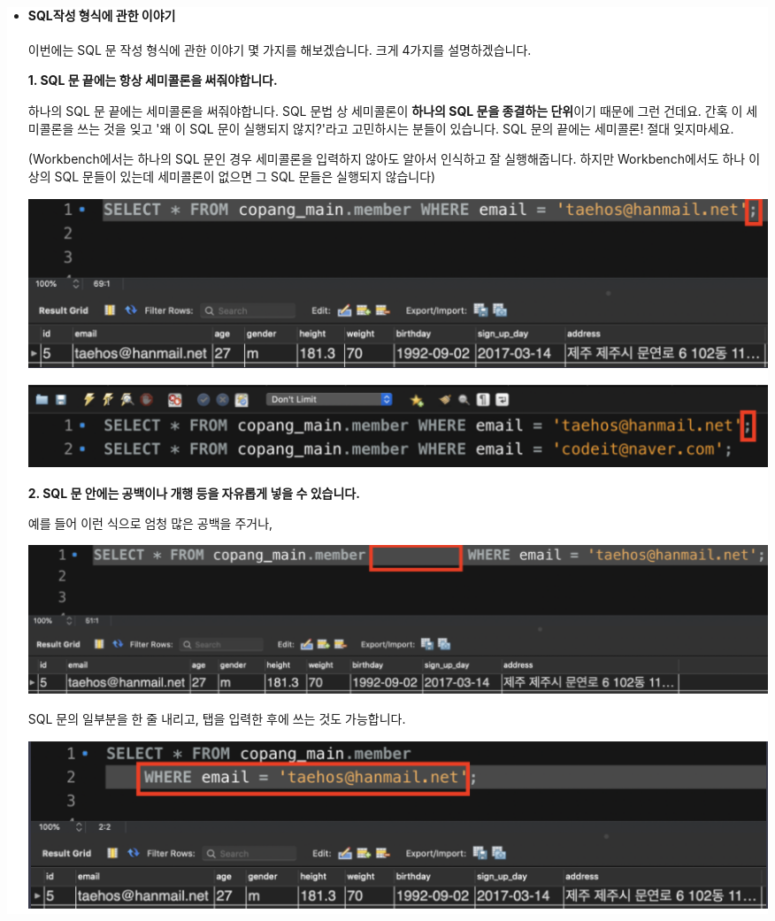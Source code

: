 - #### SQL작성 형식에 관한 이야기

  이번에는 SQL 문 작성 형식에 관한 이야기 몇 가지를 해보겠습니다. 크게 4가지를 설명하겠습니다.

  **1. SQL 문 끝에는 항상 세미콜론을 써줘야합니다.** 

  하나의 SQL 문 끝에는 세미콜론을 써줘야합니다. SQL 문법 상 세미콜론이 **하나의 SQL 문을 종결하는 단위**이기 때문에 그런 건데요. 간혹 이 세미콜론을 쓰는 것을 잊고 '왜 이 SQL 문이 실행되지 않지?'라고 고민하시는 분들이 있습니다. SQL 문의 끝에는 세미콜론! 절대 잊지마세요.

  (Workbench에서는 하나의 SQL 문인 경우 세미콜론을 입력하지 않아도 알아서 인식하고 잘 실행해줍니다. 하지만 Workbench에서도 하나 이상의 SQL 문들이 있는데 세미콜론이 없으면 그 SQL 문들은 실행되지 않습니다)

  ![1_83](./resources/1_83.png)

  ![1_83](./resources/1_84.png)

  **2. SQL 문 안에는 공백이나 개행 등을 자유롭게 넣을 수 있습니다.** 

  예를 들어 이런 식으로 엄청 많은 공백을 주거나,

  ![1_83](./resources/1_85.png)

  SQL 문의 일부분을 한 줄 내리고, 탭을 입력한 후에 쓰는 것도 가능합니다. 

  ![1_83](./resources/1_86.png)
